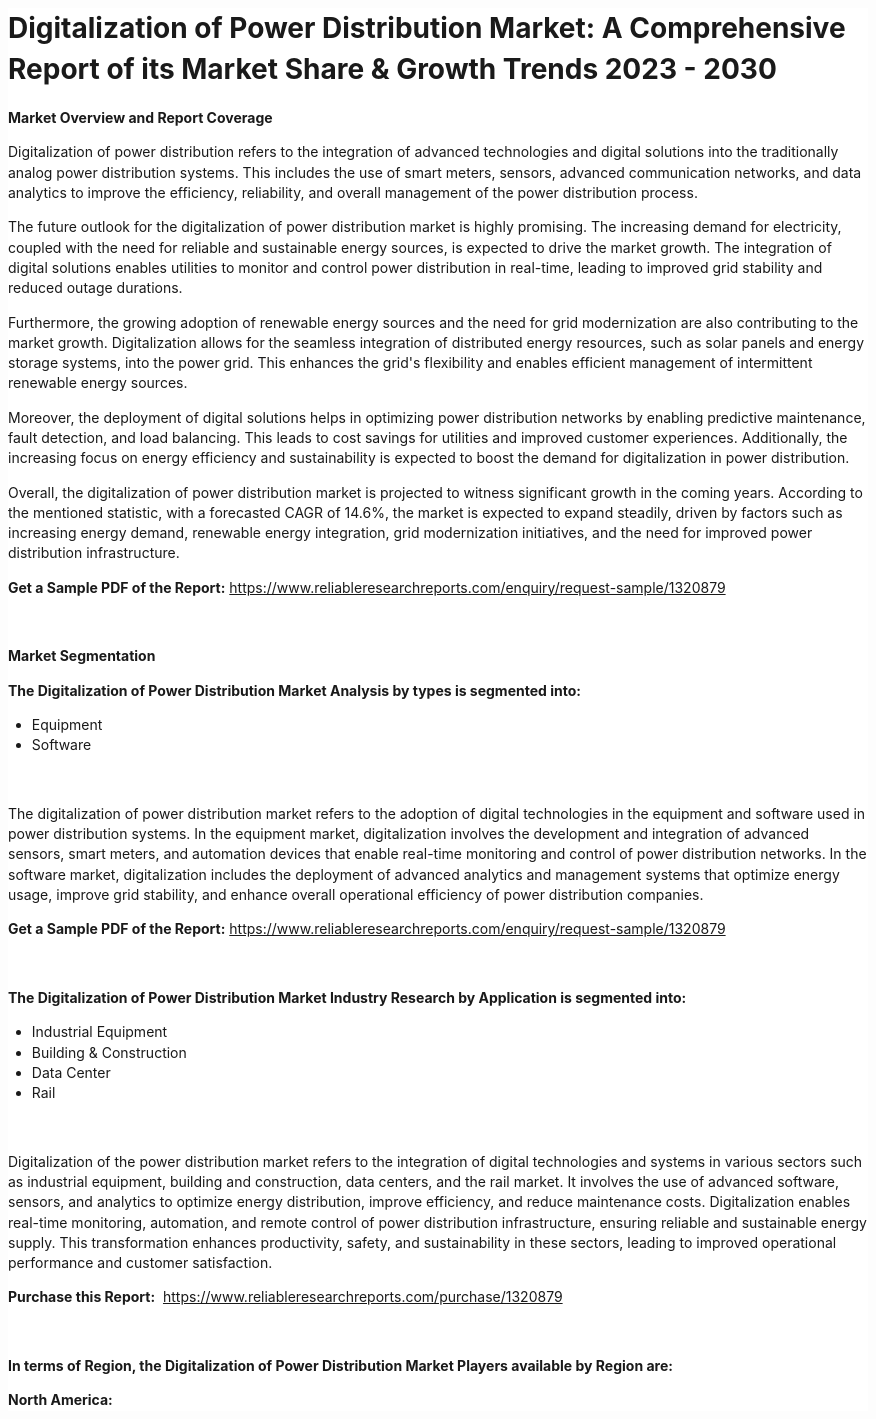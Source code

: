 <p><h1>Digitalization of Power Distribution Market: A Comprehensive Report of its Market Share & Growth Trends 2023 - 2030</h1></p><p><strong>Market Overview and Report Coverage</strong></p>
<p><p>Digitalization of power distribution refers to the integration of advanced technologies and digital solutions into the traditionally analog power distribution systems. This includes the use of smart meters, sensors, advanced communication networks, and data analytics to improve the efficiency, reliability, and overall management of the power distribution process.</p><p>The future outlook for the digitalization of power distribution market is highly promising. The increasing demand for electricity, coupled with the need for reliable and sustainable energy sources, is expected to drive the market growth. The integration of digital solutions enables utilities to monitor and control power distribution in real-time, leading to improved grid stability and reduced outage durations.</p><p>Furthermore, the growing adoption of renewable energy sources and the need for grid modernization are also contributing to the market growth. Digitalization allows for the seamless integration of distributed energy resources, such as solar panels and energy storage systems, into the power grid. This enhances the grid's flexibility and enables efficient management of intermittent renewable energy sources.</p><p>Moreover, the deployment of digital solutions helps in optimizing power distribution networks by enabling predictive maintenance, fault detection, and load balancing. This leads to cost savings for utilities and improved customer experiences. Additionally, the increasing focus on energy efficiency and sustainability is expected to boost the demand for digitalization in power distribution.</p><p>Overall, the digitalization of power distribution market is projected to witness significant growth in the coming years. According to the mentioned statistic, with a forecasted CAGR of 14.6%, the market is expected to expand steadily, driven by factors such as increasing energy demand, renewable energy integration, grid modernization initiatives, and the need for improved power distribution infrastructure.</p></p>
<p><strong>Get a Sample PDF of the Report:</strong> <a href="https://www.reliableresearchreports.com/enquiry/request-sample/1320879">https://www.reliableresearchreports.com/enquiry/request-sample/1320879</a></p>
<p>&nbsp;</p>
<p><strong>Market Segmentation</strong></p>
<p><strong>The Digitalization of Power Distribution Market Analysis by types is segmented into:</strong></p>
<p><ul><li>Equipment</li><li>Software</li></ul></p>
<p>&nbsp;</p>
<p><p>The digitalization of power distribution market refers to the adoption of digital technologies in the equipment and software used in power distribution systems. In the equipment market, digitalization involves the development and integration of advanced sensors, smart meters, and automation devices that enable real-time monitoring and control of power distribution networks. In the software market, digitalization includes the deployment of advanced analytics and management systems that optimize energy usage, improve grid stability, and enhance overall operational efficiency of power distribution companies.</p></p>
<p><strong>Get a Sample PDF of the Report:</strong>&nbsp;<a href="https://www.reliableresearchreports.com/enquiry/request-sample/1320879">https://www.reliableresearchreports.com/enquiry/request-sample/1320879</a></p>
<p>&nbsp;</p>
<p><strong>The Digitalization of Power Distribution Market Industry Research by Application is segmented into:</strong></p>
<p><ul><li>Industrial Equipment</li><li>Building & Construction</li><li>Data Center</li><li>Rail</li></ul></p>
<p>&nbsp;</p>
<p><p>Digitalization of the power distribution market refers to the integration of digital technologies and systems in various sectors such as industrial equipment, building and construction, data centers, and the rail market. It involves the use of advanced software, sensors, and analytics to optimize energy distribution, improve efficiency, and reduce maintenance costs. Digitalization enables real-time monitoring, automation, and remote control of power distribution infrastructure, ensuring reliable and sustainable energy supply. This transformation enhances productivity, safety, and sustainability in these sectors, leading to improved operational performance and customer satisfaction.</p></p>
<p><strong>Purchase this Report:</strong>&nbsp; <a href="https://www.reliableresearchreports.com/purchase/1320879">https://www.reliableresearchreports.com/purchase/1320879</a></p>
<p>&nbsp;</p>
<p><strong>In terms of Region, the Digitalization of Power Distribution Market Players available by Region are:</strong></p>
<p>
    <p> <strong> North America: </strong>
        <ul>
